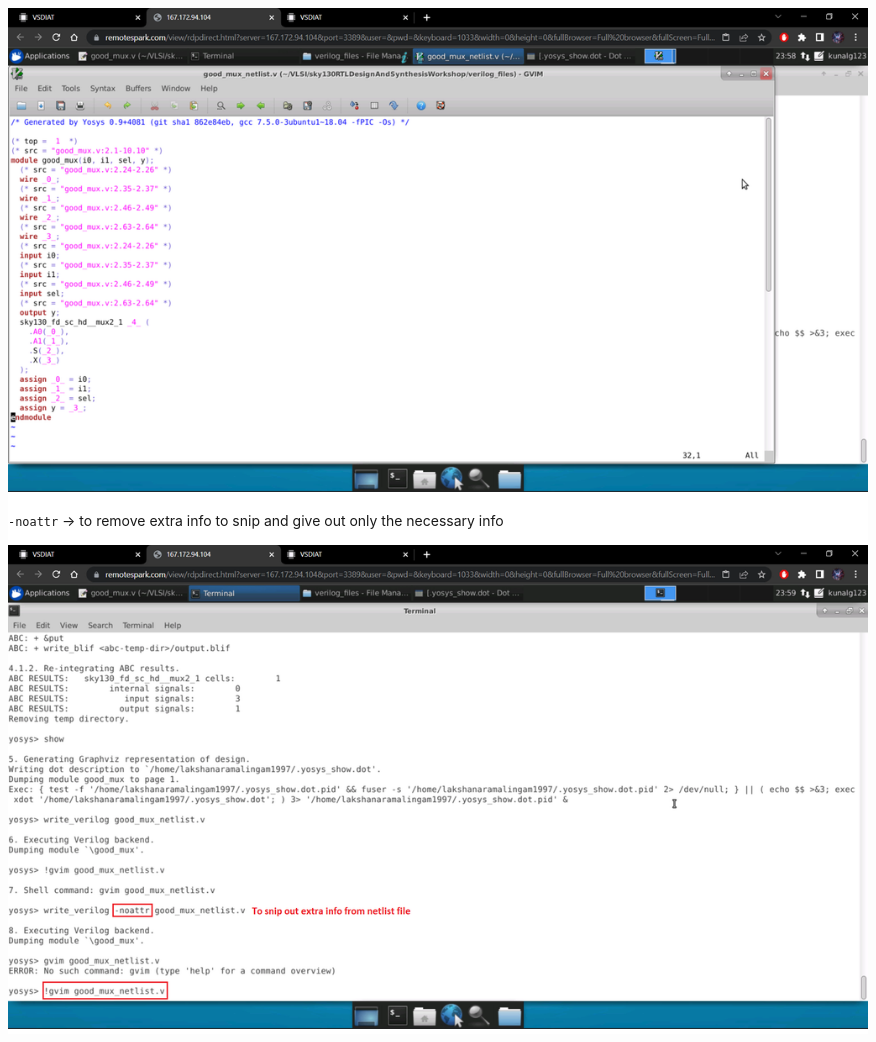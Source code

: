 ![d1sk4l3_2](/images/d1sk4l3_2.png)

`-noattr` -> to remove extra info to snip and give out only the necessary info

![d1sk4l3_3](/images/d1sk4l3_3.png)
